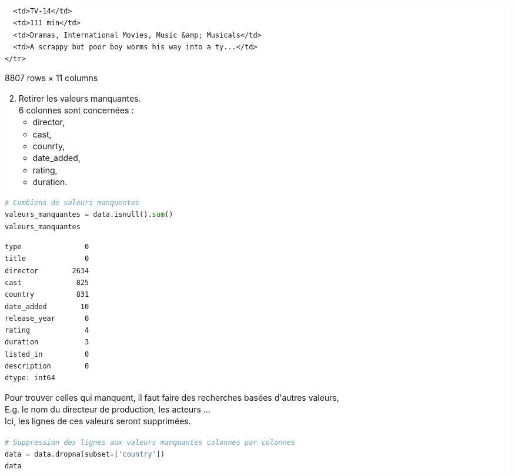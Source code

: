       <td>TV-14</td>
      <td>111 min</td>
      <td>Dramas, International Movies, Music &amp; Musicals</td>
      <td>A scrappy but poor boy worms his way into a ty...</td>
    </tr>
  </tbody>
</table>
<p>8807 rows × 11 columns</p>
</div>



2. Retirer  les valeurs manquantes.  
   6 colonnes sont concernées :
   * director,
   * cast,
   * counrty,
   * date_added,
   * rating,
   * duration.


```python
# Combiens de valeurs manquentes
valeurs_manquantes = data.isnull().sum()
valeurs_manquantes
```




    type               0
    title              0
    director        2634
    cast             825
    country          831
    date_added        10
    release_year       0
    rating             4
    duration           3
    listed_in          0
    description        0
    dtype: int64



Pour trouver celles qui manquent, il faut faire des recherches basées d'autres valeurs,  
E.g. le nom du directeur de production, les acteurs ...  
Ici, les lignes de ces valeurs seront supprimées.  



```python
# Suppression des lignes aux valeurs manquantes colonnes par colonnes
data = data.dropna(subset=['country'])
data
```


